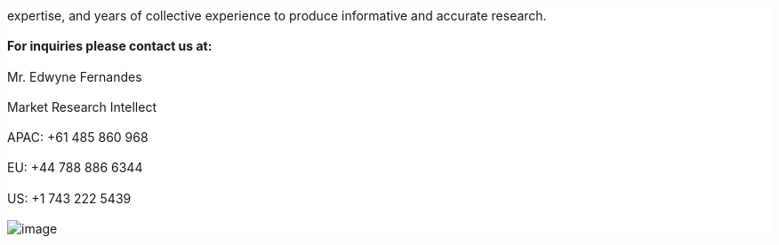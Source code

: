 expertise, and years of collective experience to produce informative and accurate research.</span></p><p><strong>For inquiries please contact us at:</strong></p><p>Mr. Edwyne Fernandes</p><p>Market Research Intellect</p><p>APAC: +61 485 860 968</p><p>EU: +44 788 886 6344</p><p>US: +1 743 222 5439</p>
![image](https://github.com/user-attachments/assets/6b47122a-41dd-4348-a57b-d9a9c688c10e)

